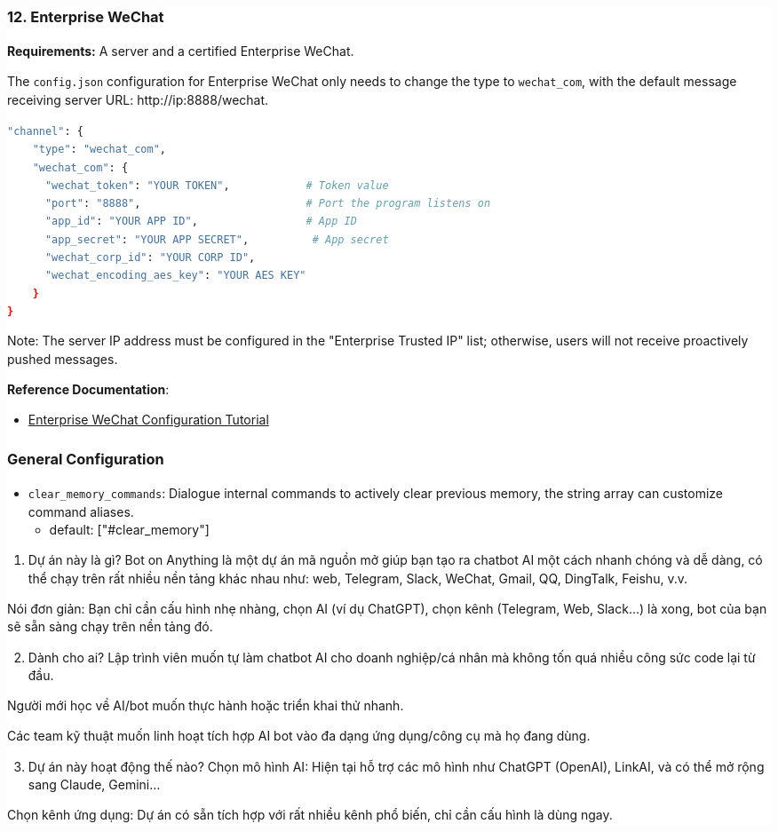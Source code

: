 
### 12. Enterprise WeChat

**Requirements:** A server and a certified Enterprise WeChat.

The `config.json` configuration for Enterprise WeChat only needs to change the type to `wechat_com`, with the default message receiving server URL: http://ip:8888/wechat.

```bash
"channel": {
    "type": "wechat_com",
    "wechat_com": {
      "wechat_token": "YOUR TOKEN",            # Token value
      "port": "8888",                          # Port the program listens on
      "app_id": "YOUR APP ID",                 # App ID
      "app_secret": "YOUR APP SECRET",          # App secret
      "wechat_corp_id": "YOUR CORP ID",
      "wechat_encoding_aes_key": "YOUR AES KEY"
    }
}
```

Note: The server IP address must be configured in the "Enterprise Trusted IP" list; otherwise, users will not receive proactively pushed messages.

**Reference Documentation**:

- [Enterprise WeChat Configuration Tutorial](https://www.wangpc.cc/software/wechat_com-chatgpt/)

### General Configuration

+ `clear_memory_commands`: Dialogue internal commands to actively clear previous memory, the string array can customize command aliases.
  + default: ["#clear_memory"]


1. Dự án này là gì?
Bot on Anything là một dự án mã nguồn mở giúp bạn tạo ra chatbot AI một cách nhanh chóng và dễ dàng, có thể chạy trên rất nhiều nền tảng khác nhau như: web, Telegram, Slack, WeChat, Gmail, QQ, DingTalk, Feishu, v.v.

Nói đơn giản:
Bạn chỉ cần cấu hình nhẹ nhàng, chọn AI (ví dụ ChatGPT), chọn kênh (Telegram, Web, Slack...) là xong, bot của bạn sẽ sẵn sàng chạy trên nền tảng đó.

2. Dành cho ai?
Lập trình viên muốn tự làm chatbot AI cho doanh nghiệp/cá nhân mà không tốn quá nhiều công sức code lại từ đầu.

Người mới học về AI/bot muốn thực hành hoặc triển khai thử nhanh.

Các team kỹ thuật muốn linh hoạt tích hợp AI bot vào đa dạng ứng dụng/công cụ mà họ đang dùng.

3. Dự án này hoạt động thế nào?
Chọn mô hình AI:
Hiện tại hỗ trợ các mô hình như ChatGPT (OpenAI), LinkAI, và có thể mở rộng sang Claude, Gemini…

Chọn kênh ứng dụng:
Dự án có sẵn tích hợp với rất nhiều kênh phổ biến, chỉ cần cấu hình là dùng ngay.
